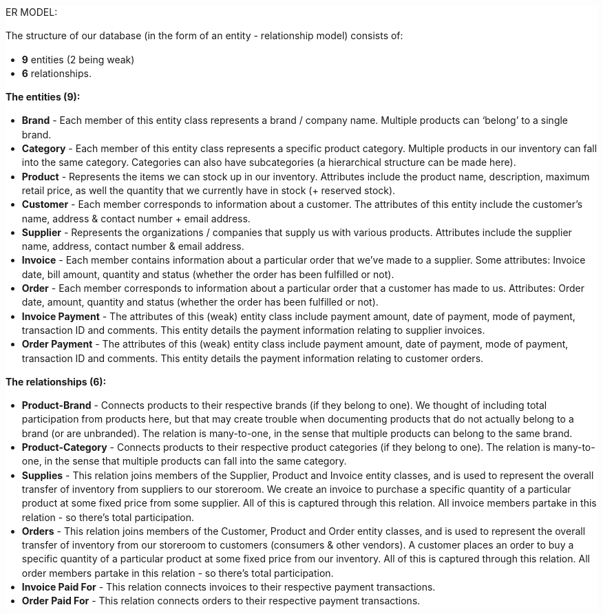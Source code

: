 
ER MODEL:

The structure of our database (in the form of an entity - relationship model) consists of:



* **9** entities (2 being weak)
* **6** relationships.

**The entities (9):**



* **Brand** - Each member of this entity class represents a brand / company name. Multiple products can ‘belong’ to a single brand.
* **Category** - Each member of this entity class represents a specific product category. Multiple products in our inventory can fall into the same category. Categories can also have subcategories (a hierarchical structure can be made here).
* **Product** - Represents the items we can stock up in our inventory. Attributes include the product name, description, maximum retail price, as well the quantity that we currently have in stock (+ reserved stock).
* **Customer** - Each member corresponds to information about a customer. The attributes of this entity include the customer’s name, address & contact number + email address.
* **Supplier** - Represents the organizations / companies that supply us with various products. Attributes include the supplier name, address, contact number & email address.
* **Invoice** - Each member contains information about a particular order that we’ve made to a supplier. Some attributes: Invoice date, bill amount, quantity and status (whether the order has been fulfilled or not).
* **Order** - Each member corresponds to information about a particular order that a customer has made to us. Attributes: Order date, amount, quantity and status (whether the order has been fulfilled or not).
* **Invoice Payment** - The attributes of this (weak) entity class include payment amount, date of payment, mode of payment, transaction ID and comments. This entity details the payment information relating to supplier invoices.
* **Order Payment** - The attributes of this (weak) entity class include payment amount, date of payment, mode of payment, transaction ID and comments. This entity details the payment information relating to customer orders.

**The relationships (6):**



* **Product-Brand** - Connects products to their respective brands (if they belong to one). We thought of including total participation from products here, but that may create trouble when documenting products that do not actually belong to a brand (or are unbranded). The relation is many-to-one, in the sense that multiple products can belong to the same brand.
* **Product-Category** - Connects products to their respective product categories (if they belong to one). The relation is many-to-one, in the sense that multiple products can fall into the same category.
* **Supplies** - This relation joins members of the Supplier, Product and Invoice entity classes, and is used to represent the overall transfer of inventory from suppliers to our storeroom. We create an invoice to purchase a specific quantity of a particular product at some fixed price from some supplier. All of this is captured through this relation. All invoice members partake in this relation - so there’s total participation.
* **Orders** - This relation joins members of the Customer, Product and Order entity classes, and is used to represent the overall transfer of inventory from our storeroom to customers (consumers & other vendors). A customer places an order to buy a specific quantity of a particular product at some fixed price from our inventory. All of this is captured through this relation. All order members partake in this relation - so there’s total participation.
* **Invoice Paid For** - This relation connects invoices to their respective payment transactions.
* **Order Paid For** - This relation connects orders to their respective payment transactions.
